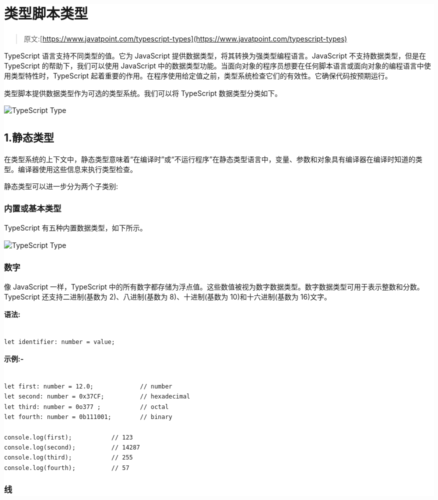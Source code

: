 # 类型脚本类型

> 原文:[https://www.javatpoint.com/typescript-types](https://www.javatpoint.com/typescript-types)

TypeScript 语言支持不同类型的值。它为 JavaScript 提供数据类型，将其转换为强类型编程语言。JavaScript 不支持数据类型，但是在 TypeScript 的帮助下，我们可以使用 JavaScript 中的数据类型功能。当面向对象的程序员想要在任何脚本语言或面向对象的编程语言中使用类型特性时，TypeScript 起着重要的作用。在程序使用给定值之前，类型系统检查它们的有效性。它确保代码按预期运行。

类型脚本提供数据类型作为可选的类型系统。我们可以将 TypeScript 数据类型分类如下。

![TypeScript Type](../Images/0f12f4bc855ddcb1b14fab13539cc714.png)

## 1.静态类型

在类型系统的上下文中，静态类型意味着“在编译时”或“不运行程序”在静态类型语言中，变量、参数和对象具有编译器在编译时知道的类型。编译器使用这些信息来执行类型检查。

静态类型可以进一步分为两个子类别:

### 内置或基本类型

TypeScript 有五种内置数据类型，如下所示。

![TypeScript Type](../Images/77621df7194de66d1316079c3f3c3d96.png)

### 数字

像 JavaScript 一样，TypeScript 中的所有数字都存储为浮点值。这些数值被视为数字数据类型。数字数据类型可用于表示整数和分数。TypeScript 还支持二进制(基数为 2)、八进制(基数为 8)、十进制(基数为 10)和十六进制(基数为 16)文字。

**语法:**

```

let identifier: number = value;

```

**示例:-**

```

let first: number = 12.0;             // number 
let second: number = 0x37CF;          // hexadecimal
let third: number = 0o377 ;           // octal
let fourth: number = 0b111001;        // binary 

console.log(first);           // 123
console.log(second);          // 14287
console.log(third);           // 255
console.log(fourth);          // 57

```

### 线
